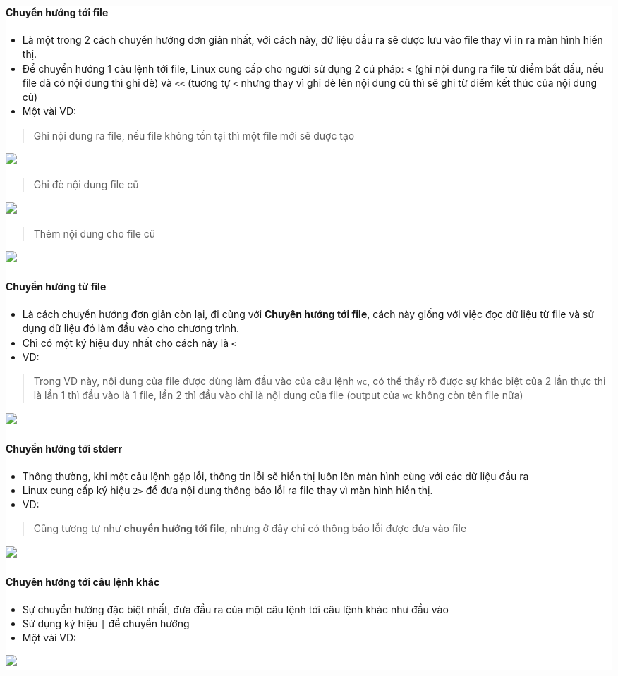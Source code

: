 #### Chuyển hướng tới file

-   Là một trong 2 cách chuyển hướng đơn giản nhất, với cách này, dữ liệu đầu ra sẽ được lưu vào file thay vì in ra màn hình hiển thị.
-   Để chuyển hướng 1 câu lệnh tới file, Linux cung cấp cho người sử dụng 2 cú pháp:  `<`  (ghi nội dung ra file từ điểm bắt đầu, nếu file đã có nội dung thì ghi đè) và  `<<`  (tương tự  `<`  nhưng thay vì ghi đè lên nội dung cũ thì sẽ ghi từ điểm kết thúc của nội dung cũ)
-   Một vài VD:

> Ghi nội dung ra file, nếu file không tồn tại thì một file mới sẽ được tạo

![](https://viblo.asia/uploads/5f6d88b9-89bb-487f-8e7a-1e493abcaec5.png)

> Ghi đè nội dung file cũ

![](https://viblo.asia/uploads/b51344d4-6176-4410-8dc9-1107311f927e.png)

> Thêm nội dung cho file cũ

![](https://viblo.asia/uploads/13fae0d8-e191-4fd9-8b50-117472ef0f04.png)

#### Chuyển hướng từ file

-   Là cách chuyển hướng đơn giản còn lại, đi cùng với  **Chuyển hướng tới file**, cách này giống với việc đọc dữ liệu từ file và sử dụng dữ liệu đó làm đầu vào cho chương trình.
-   Chỉ có một ký hiệu duy nhất cho cách này là  `<`
-   VD:

> Trong VD này, nội dung của file được dùng làm đầu vào của câu lệnh  `wc`, có thể thấy rõ được sự khác biệt của 2 lần thực thi là lần 1 thì đầu vào là 1 file, lần 2 thì đầu vào chỉ là nội dung của file (output của  `wc`  không còn tên file nữa)

![](https://viblo.asia/uploads/57f86a5d-3a2c-4efe-a456-4b87e555d438.png)

#### Chuyển hướng tới  **stderr**

-   Thông thường, khi một câu lệnh gặp lỗi, thông tin lỗi sẽ hiển thị luôn lên màn hình cùng với các dữ liệu đầu ra
-   Linux cung cấp ký hiệu  `2>`  để đưa nội dung thông báo lỗi ra file thay vì màn hình hiển thị.
-   VD:

> Cũng tương tự như  **chuyển hướng tới file**, nhưng ở đây chỉ có thông báo lỗi được đưa vào file

![](https://viblo.asia/uploads/222251bf-842b-48aa-bb43-49ee27445edd.png)

#### Chuyển hướng tới câu lệnh khác

-   Sự chuyển hướng đặc biệt nhất, đưa đầu ra của một câu lệnh tới câu lệnh khác như đầu vào
-   Sử dụng ký hiệu  `|`  để chuyển hướng
-   Một vài VD:

![](https://viblo.asia/uploads/eb9e8879-7cec-4ec2-916f-0b4e4880a019.png)


